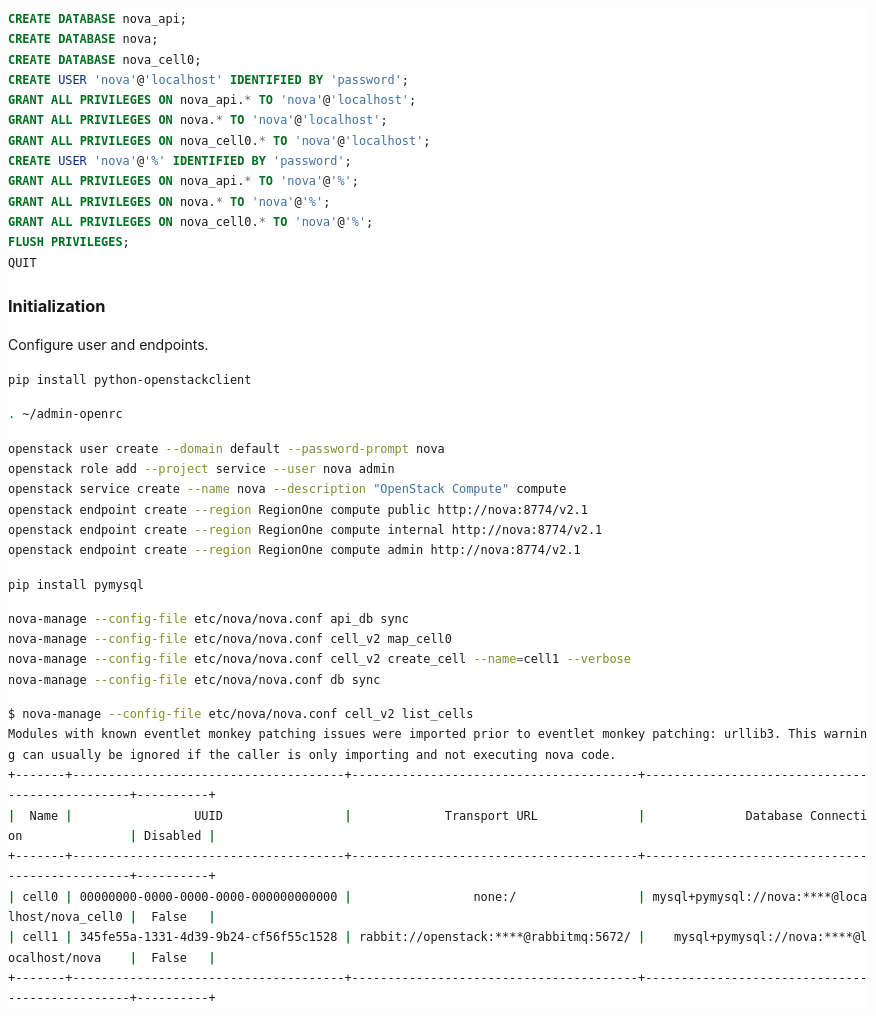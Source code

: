 ```sql
CREATE DATABASE nova_api;
CREATE DATABASE nova;
CREATE DATABASE nova_cell0;
CREATE USER 'nova'@'localhost' IDENTIFIED BY 'password';
GRANT ALL PRIVILEGES ON nova_api.* TO 'nova'@'localhost';
GRANT ALL PRIVILEGES ON nova.* TO 'nova'@'localhost';
GRANT ALL PRIVILEGES ON nova_cell0.* TO 'nova'@'localhost';
CREATE USER 'nova'@'%' IDENTIFIED BY 'password';
GRANT ALL PRIVILEGES ON nova_api.* TO 'nova'@'%';
GRANT ALL PRIVILEGES ON nova.* TO 'nova'@'%';
GRANT ALL PRIVILEGES ON nova_cell0.* TO 'nova'@'%';
FLUSH PRIVILEGES;
QUIT
```

### Initialization

Configure user and endpoints.

```bash
pip install python-openstackclient
```

```bash
. ~/admin-openrc
```

```bash
openstack user create --domain default --password-prompt nova
openstack role add --project service --user nova admin
openstack service create --name nova --description "OpenStack Compute" compute
openstack endpoint create --region RegionOne compute public http://nova:8774/v2.1
openstack endpoint create --region RegionOne compute internal http://nova:8774/v2.1
openstack endpoint create --region RegionOne compute admin http://nova:8774/v2.1
```

```bash
pip install pymysql
```

```bash
nova-manage --config-file etc/nova/nova.conf api_db sync
nova-manage --config-file etc/nova/nova.conf cell_v2 map_cell0
nova-manage --config-file etc/nova/nova.conf cell_v2 create_cell --name=cell1 --verbose
nova-manage --config-file etc/nova/nova.conf db sync
```

```bash
$ nova-manage --config-file etc/nova/nova.conf cell_v2 list_cells
Modules with known eventlet monkey patching issues were imported prior to eventlet monkey patching: urllib3. This warning can usually be ignored if the caller is only importing and not executing nova code.
+-------+--------------------------------------+----------------------------------------+------------------------------------------------+----------+
|  Name |                 UUID                 |             Transport URL              |              Database Connection               | Disabled |
+-------+--------------------------------------+----------------------------------------+------------------------------------------------+----------+
| cell0 | 00000000-0000-0000-0000-000000000000 |                 none:/                 | mysql+pymysql://nova:****@localhost/nova_cell0 |  False   |
| cell1 | 345fe55a-1331-4d39-9b24-cf56f55c1528 | rabbit://openstack:****@rabbitmq:5672/ |    mysql+pymysql://nova:****@localhost/nova    |  False   |
+-------+--------------------------------------+----------------------------------------+------------------------------------------------+----------+
```
